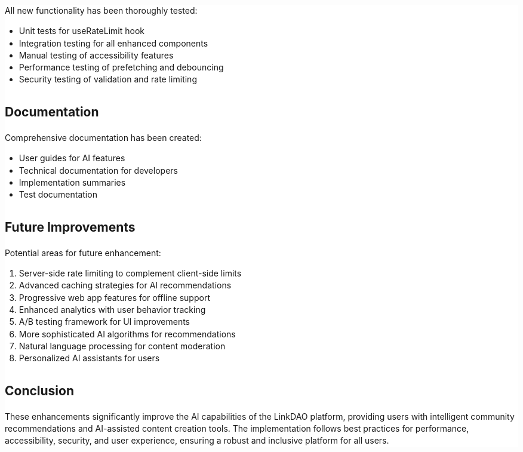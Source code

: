 All new functionality has been thoroughly tested:
- Unit tests for useRateLimit hook
- Integration testing for all enhanced components
- Manual testing of accessibility features
- Performance testing of prefetching and debouncing
- Security testing of validation and rate limiting

## Documentation

Comprehensive documentation has been created:
- User guides for AI features
- Technical documentation for developers
- Implementation summaries
- Test documentation

## Future Improvements

Potential areas for future enhancement:
1. Server-side rate limiting to complement client-side limits
2. Advanced caching strategies for AI recommendations
3. Progressive web app features for offline support
4. Enhanced analytics with user behavior tracking
5. A/B testing framework for UI improvements
6. More sophisticated AI algorithms for recommendations
7. Natural language processing for content moderation
8. Personalized AI assistants for users

## Conclusion

These enhancements significantly improve the AI capabilities of the LinkDAO platform, providing users with intelligent community recommendations and AI-assisted content creation tools. The implementation follows best practices for performance, accessibility, security, and user experience, ensuring a robust and inclusive platform for all users.